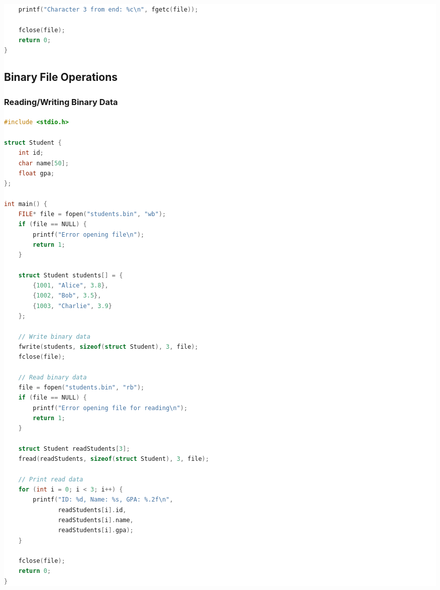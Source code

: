 ```c
    printf("Character 3 from end: %c\n", fgetc(file));
    
    fclose(file);
    return 0;
}
```

## Binary File Operations

### Reading/Writing Binary Data

```c
#include <stdio.h>

struct Student {
    int id;
    char name[50];
    float gpa;
};

int main() {
    FILE* file = fopen("students.bin", "wb");
    if (file == NULL) {
        printf("Error opening file\n");
        return 1;
    }
    
    struct Student students[] = {
        {1001, "Alice", 3.8},
        {1002, "Bob", 3.5},
        {1003, "Charlie", 3.9}
    };
    
    // Write binary data
    fwrite(students, sizeof(struct Student), 3, file);
    fclose(file);
    
    // Read binary data
    file = fopen("students.bin", "rb");
    if (file == NULL) {
        printf("Error opening file for reading\n");
        return 1;
    }
    
    struct Student readStudents[3];
    fread(readStudents, sizeof(struct Student), 3, file);
    
    // Print read data
    for (int i = 0; i < 3; i++) {
        printf("ID: %d, Name: %s, GPA: %.2f\n",
               readStudents[i].id,
               readStudents[i].name,
               readStudents[i].gpa);
    }
    
    fclose(file);
    return 0;
}
```
